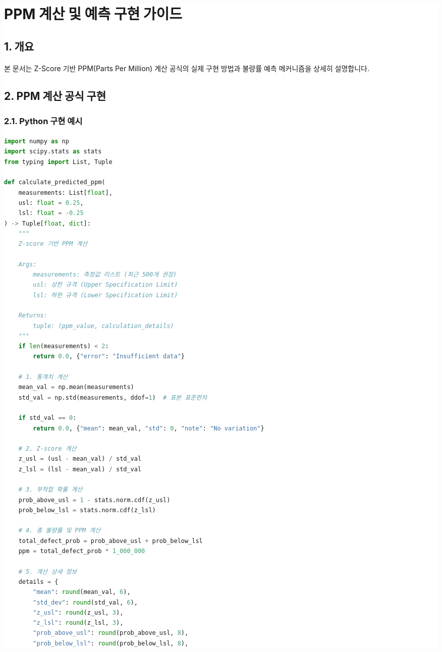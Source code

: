 # PPM 계산 및 예측 구현 가이드

## 1. 개요

본 문서는 Z-Score 기반 PPM(Parts Per Million) 계산 공식의 실제 구현 방법과 불량률 예측 메커니즘을 상세히 설명합니다.

## 2. PPM 계산 공식 구현

### 2.1. Python 구현 예시

```python
import numpy as np
import scipy.stats as stats
from typing import List, Tuple

def calculate_predicted_ppm(
    measurements: List[float],
    usl: float = 0.25,
    lsl: float = -0.25
) -> Tuple[float, dict]:
    """
    Z-score 기반 PPM 계산

    Args:
        measurements: 측정값 리스트 (최근 500개 권장)
        usl: 상한 규격 (Upper Specification Limit)
        lsl: 하한 규격 (Lower Specification Limit)

    Returns:
        tuple: (ppm_value, calculation_details)
    """
    if len(measurements) < 2:
        return 0.0, {"error": "Insufficient data"}

    # 1. 통계치 계산
    mean_val = np.mean(measurements)
    std_val = np.std(measurements, ddof=1)  # 표본 표준편차

    if std_val == 0:
        return 0.0, {"mean": mean_val, "std": 0, "note": "No variation"}

    # 2. Z-score 계산
    z_usl = (usl - mean_val) / std_val
    z_lsl = (lsl - mean_val) / std_val

    # 3. 부적합 확률 계산
    prob_above_usl = 1 - stats.norm.cdf(z_usl)
    prob_below_lsl = stats.norm.cdf(z_lsl)

    # 4. 총 불량률 및 PPM 계산
    total_defect_prob = prob_above_usl + prob_below_lsl
    ppm = total_defect_prob * 1_000_000

    # 5. 계산 상세 정보
    details = {
        "mean": round(mean_val, 6),
        "std_dev": round(std_val, 6),
        "z_usl": round(z_usl, 3),
        "z_lsl": round(z_lsl, 3),
        "prob_above_usl": round(prob_above_usl, 8),
        "prob_below_lsl": round(prob_below_lsl, 8),
```